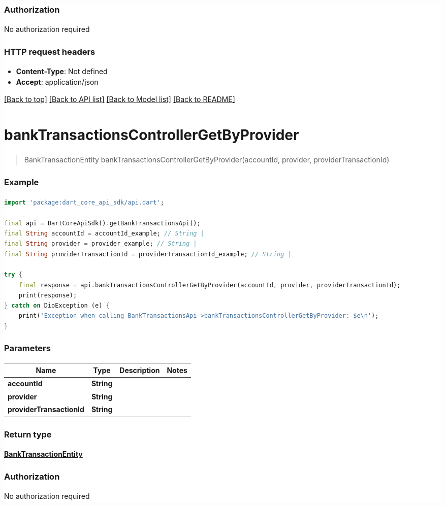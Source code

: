 ### Authorization

No authorization required

### HTTP request headers

 - **Content-Type**: Not defined
 - **Accept**: application/json

[[Back to top]](#) [[Back to API list]](../README.md#documentation-for-api-endpoints) [[Back to Model list]](../README.md#documentation-for-models) [[Back to README]](../README.md)

# **bankTransactionsControllerGetByProvider**
> BankTransactionEntity bankTransactionsControllerGetByProvider(accountId, provider, providerTransactionId)



### Example
```dart
import 'package:dart_core_api_sdk/api.dart';

final api = DartCoreApiSdk().getBankTransactionsApi();
final String accountId = accountId_example; // String | 
final String provider = provider_example; // String | 
final String providerTransactionId = providerTransactionId_example; // String | 

try {
    final response = api.bankTransactionsControllerGetByProvider(accountId, provider, providerTransactionId);
    print(response);
} catch on DioException (e) {
    print('Exception when calling BankTransactionsApi->bankTransactionsControllerGetByProvider: $e\n');
}
```

### Parameters

Name | Type | Description  | Notes
------------- | ------------- | ------------- | -------------
 **accountId** | **String**|  | 
 **provider** | **String**|  | 
 **providerTransactionId** | **String**|  | 

### Return type

[**BankTransactionEntity**](BankTransactionEntity.md)

### Authorization

No authorization required
